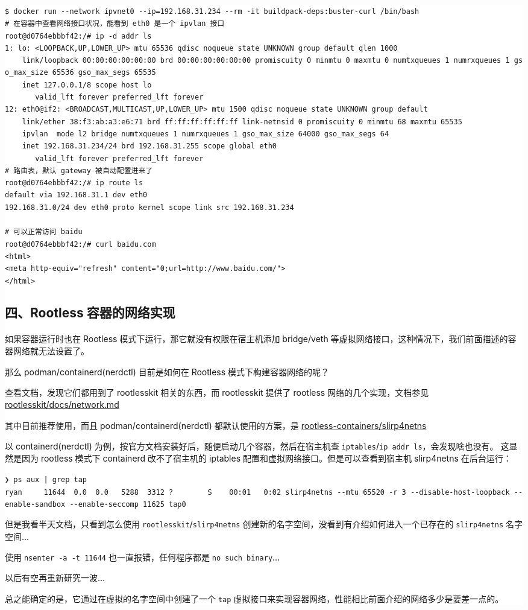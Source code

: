 ```shell
$ docker run --network ipvnet0 --ip=192.168.31.234 --rm -it buildpack-deps:buster-curl /bin/bash
# 在容器中查看网络接口状况，能看到 eth0 是一个 ipvlan 接口
root@d0764ebbbf42:/# ip -d addr ls
1: lo: <LOOPBACK,UP,LOWER_UP> mtu 65536 qdisc noqueue state UNKNOWN group default qlen 1000
    link/loopback 00:00:00:00:00:00 brd 00:00:00:00:00:00 promiscuity 0 minmtu 0 maxmtu 0 numtxqueues 1 numrxqueues 1 gso_max_size 65536 gso_max_segs 65535 
    inet 127.0.0.1/8 scope host lo
       valid_lft forever preferred_lft forever
12: eth0@if2: <BROADCAST,MULTICAST,UP,LOWER_UP> mtu 1500 qdisc noqueue state UNKNOWN group default 
    link/ether 38:f3:ab:a3:e6:71 brd ff:ff:ff:ff:ff:ff link-netnsid 0 promiscuity 0 minmtu 68 maxmtu 65535 
    ipvlan  mode l2 bridge numtxqueues 1 numrxqueues 1 gso_max_size 64000 gso_max_segs 64 
    inet 192.168.31.234/24 brd 192.168.31.255 scope global eth0
       valid_lft forever preferred_lft forever
# 路由表，默认 gateway 被自动配置进来了
root@d0764ebbbf42:/# ip route ls
default via 192.168.31.1 dev eth0 
192.168.31.0/24 dev eth0 proto kernel scope link src 192.168.31.234 

# 可以正常访问 baidu
root@d0764ebbbf42:/# curl baidu.com
<html>
<meta http-equiv="refresh" content="0;url=http://www.baidu.com/">
</html>
```

## 四、Rootless 容器的网络实现

如果容器运行时也在 Rootless 模式下运行，那它就没有权限在宿主机添加 bridge/veth 等虚拟网络接口，这种情况下，我们前面描述的容器网络就无法设置了。

那么 podman/containerd(nerdctl) 目前是如何在 Rootless 模式下构建容器网络的呢？

查看文档，发现它们都用到了 rootlesskit 相关的东西，而 rootlesskit 提供了 rootless 网络的几个实现，文档参见 [rootlesskit/docs/network.md](https://github.com/rootless-containers/rootlesskit/blob/master/docs/network.md)

其中目前推荐使用，而且 podman/containerd(nerdctl) 都默认使用的方案，是 [rootless-containers/slirp4netns](https://github.com/rootless-containers/slirp4netns)

以 containerd(nerdctl) 为例，按官方文档安装好后，随便启动几个容器，然后在宿主机查 `iptables`/`ip addr ls`，会发现啥也没有。
这显然是因为 rootless 模式下 containerd 改不了宿主机的 iptables 配置和虚拟网络接口。但是可以查看到宿主机 slirp4netns 在后台运行：

```shell
❯ ps aux | grep tap
ryan     11644  0.0  0.0   5288  3312 ?        S    00:01   0:02 slirp4netns --mtu 65520 -r 3 --disable-host-loopback --enable-sandbox --enable-seccomp 11625 tap0
```

但是我看半天文档，只看到怎么使用 `rootlesskit`/`slirp4netns` 创建新的名字空间，没看到有介绍如何进入一个已存在的 `slirp4netns` 名字空间...

使用 `nsenter -a -t 11644` 也一直报错，任何程序都是 `no such binary`...

以后有空再重新研究一波...

总之能确定的是，它通过在虚拟的名字空间中创建了一个 `tap` 虚拟接口来实现容器网络，性能相比前面介绍的网络多少是要差一点的。
